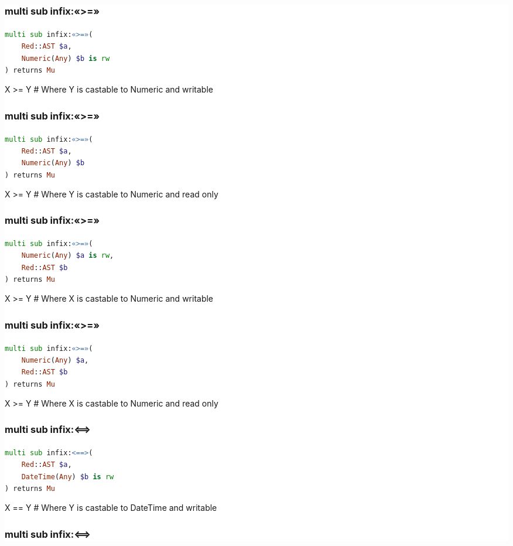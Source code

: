 ### multi sub infix:«>=»

```raku
multi sub infix:«>=»(
    Red::AST $a,
    Numeric(Any) $b is rw
) returns Mu
```

X >= Y # Where Y is castable to Numeric and writable

### multi sub infix:«>=»

```raku
multi sub infix:«>=»(
    Red::AST $a,
    Numeric(Any) $b
) returns Mu
```

X >= Y # Where Y is castable to Numeric and read only

### multi sub infix:«>=»

```raku
multi sub infix:«>=»(
    Numeric(Any) $a is rw,
    Red::AST $b
) returns Mu
```

X >= Y # Where X is castable to Numeric and writable

### multi sub infix:«>=»

```raku
multi sub infix:«>=»(
    Numeric(Any) $a,
    Red::AST $b
) returns Mu
```

X >= Y # Where X is castable to Numeric and read only

### multi sub infix:<==>

```raku
multi sub infix:<==>(
    Red::AST $a,
    DateTime(Any) $b is rw
) returns Mu
```

X == Y # Where Y is castable to DateTime and writable

### multi sub infix:<==>
